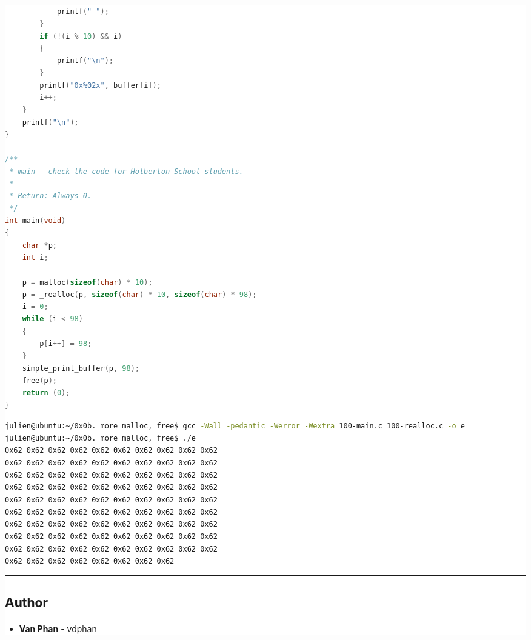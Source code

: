 ```c
            printf(" ");
        }
        if (!(i % 10) && i)
        {
            printf("\n");
        }
        printf("0x%02x", buffer[i]);
        i++;
    }
    printf("\n");
}

/**
 * main - check the code for Holberton School students.
 *
 * Return: Always 0.
 */
int main(void)
{
    char *p;
    int i;

    p = malloc(sizeof(char) * 10);
    p = _realloc(p, sizeof(char) * 10, sizeof(char) * 98);
    i = 0;
    while (i < 98)
    {
        p[i++] = 98;
    }
    simple_print_buffer(p, 98);
    free(p);
    return (0);
}
```

```sh
julien@ubuntu:~/0x0b. more malloc, free$ gcc -Wall -pedantic -Werror -Wextra 100-main.c 100-realloc.c -o e
julien@ubuntu:~/0x0b. more malloc, free$ ./e
0x62 0x62 0x62 0x62 0x62 0x62 0x62 0x62 0x62 0x62
0x62 0x62 0x62 0x62 0x62 0x62 0x62 0x62 0x62 0x62
0x62 0x62 0x62 0x62 0x62 0x62 0x62 0x62 0x62 0x62
0x62 0x62 0x62 0x62 0x62 0x62 0x62 0x62 0x62 0x62
0x62 0x62 0x62 0x62 0x62 0x62 0x62 0x62 0x62 0x62
0x62 0x62 0x62 0x62 0x62 0x62 0x62 0x62 0x62 0x62
0x62 0x62 0x62 0x62 0x62 0x62 0x62 0x62 0x62 0x62
0x62 0x62 0x62 0x62 0x62 0x62 0x62 0x62 0x62 0x62
0x62 0x62 0x62 0x62 0x62 0x62 0x62 0x62 0x62 0x62
0x62 0x62 0x62 0x62 0x62 0x62 0x62 0x62
```

---

## Author
* **Van Phan** - [vdphan](https://github.com/vdphan)
